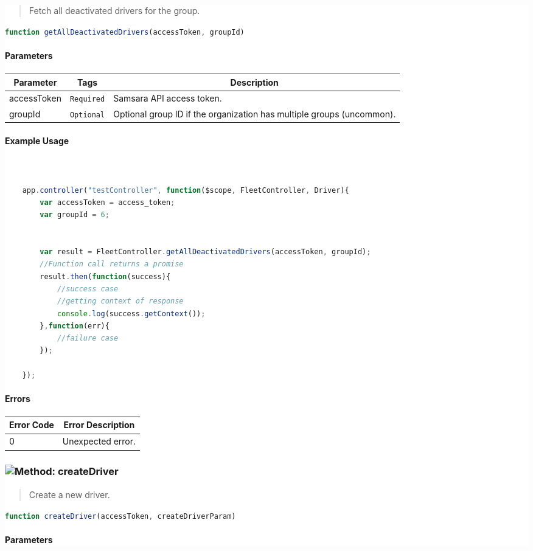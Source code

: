 > Fetch all deactivated drivers for the group.


```javascript
function getAllDeactivatedDrivers(accessToken, groupId)
```
#### Parameters

| Parameter | Tags | Description |
|-----------|------|-------------|
| accessToken |  ``` Required ```  | Samsara API access token. |
| groupId |  ``` Optional ```  | Optional group ID if the organization has multiple groups (uncommon). |



#### Example Usage

```javascript


	app.controller("testController", function($scope, FleetController, Driver){
        var accessToken = access_token;
        var groupId = 6;


		var result = FleetController.getAllDeactivatedDrivers(accessToken, groupId);
        //Function call returns a promise
        result.then(function(success){
			//success case
			//getting context of response
			console.log(success.getContext());
		},function(err){
			//failure case
		});

	});
```

#### Errors

| Error Code | Error Description |
|------------|-------------------|
| 0 | Unexpected error. |




### <a name="create_driver"></a>![Method: ](https://apidocs.io/img/method.png ".FleetController.createDriver") createDriver

> Create a new driver.


```javascript
function createDriver(accessToken, createDriverParam)
```
#### Parameters
